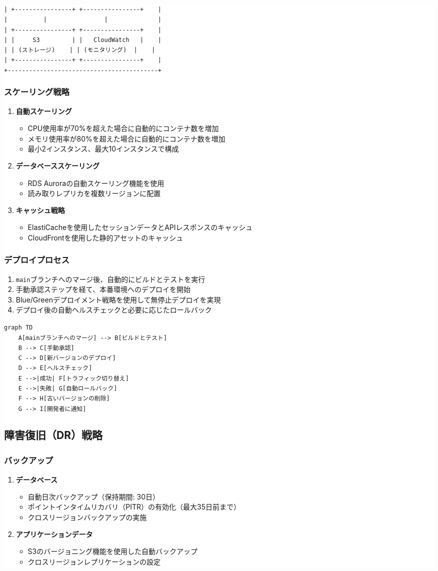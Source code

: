 ```
| +----------------+ +----------------+    |
|          |                |              |
| +----------------+ +----------------+    |
| |     S3         | |   CloudWatch   |    |
| | (ストレージ)    | | (モニタリング)  |    |
| +----------------+ +----------------+    |
+------------------------------------------+
```

### スケーリング戦略

1. **自動スケーリング**
   - CPU使用率が70%を超えた場合に自動的にコンテナ数を増加
   - メモリ使用率が80%を超えた場合に自動的にコンテナ数を増加
   - 最小2インスタンス、最大10インスタンスで構成

2. **データベーススケーリング**
   - RDS Auroraの自動スケーリング機能を使用
   - 読み取りレプリカを複数リージョンに配置

3. **キャッシュ戦略**
   - ElastiCacheを使用したセッションデータとAPIレスポンスのキャッシュ
   - CloudFrontを使用した静的アセットのキャッシュ

### デプロイプロセス

1. `main`ブランチへのマージ後、自動的にビルドとテストを実行
2. 手動承認ステップを経て、本番環境へのデプロイを開始
3. Blue/Greenデプロイメント戦略を使用して無停止デプロイを実現
4. デプロイ後の自動ヘルスチェックと必要に応じたロールバック

```mermaid
graph TD
    A[mainブランチへのマージ] --> B[ビルドとテスト]
    B --> C[手動承認]
    C --> D[新バージョンのデプロイ]
    D --> E[ヘルスチェック]
    E -->|成功| F[トラフィック切り替え]
    E -->|失敗| G[自動ロールバック]
    F --> H[古いバージョンの削除]
    G --> I[開発者に通知]
```

## 障害復旧（DR）戦略

### バックアップ

1. **データベース**
   - 自動日次バックアップ（保持期間: 30日）
   - ポイントインタイムリカバリ（PITR）の有効化（最大35日前まで）
   - クロスリージョンバックアップの実施

2. **アプリケーションデータ**
   - S3のバージョニング機能を使用した自動バックアップ
   - クロスリージョンレプリケーションの設定
